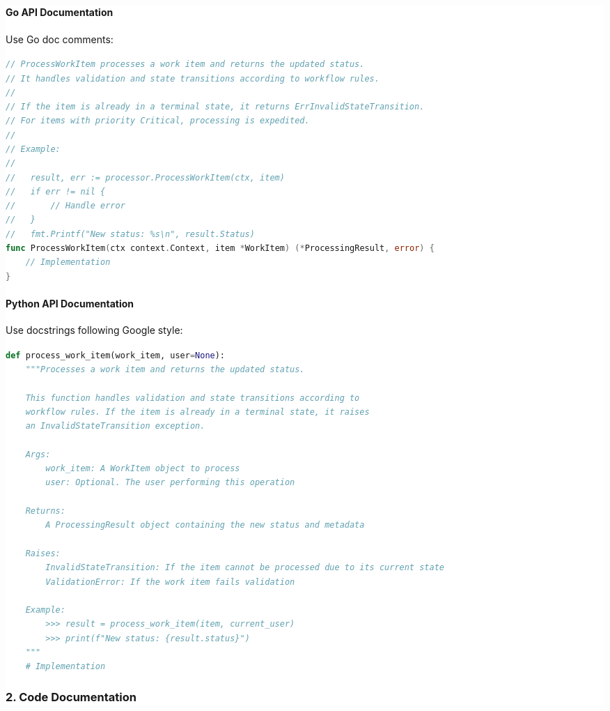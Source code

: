 #### Go API Documentation

Use Go doc comments:

```go
// ProcessWorkItem processes a work item and returns the updated status.
// It handles validation and state transitions according to workflow rules.
//
// If the item is already in a terminal state, it returns ErrInvalidStateTransition.
// For items with priority Critical, processing is expedited.
//
// Example:
//
//   result, err := processor.ProcessWorkItem(ctx, item)
//   if err != nil {
//       // Handle error
//   }
//   fmt.Printf("New status: %s\n", result.Status)
func ProcessWorkItem(ctx context.Context, item *WorkItem) (*ProcessingResult, error) {
    // Implementation
}
```

#### Python API Documentation

Use docstrings following Google style:

```python
def process_work_item(work_item, user=None):
    """Processes a work item and returns the updated status.
    
    This function handles validation and state transitions according to 
    workflow rules. If the item is already in a terminal state, it raises
    an InvalidStateTransition exception.
    
    Args:
        work_item: A WorkItem object to process
        user: Optional. The user performing this operation
        
    Returns:
        A ProcessingResult object containing the new status and metadata
        
    Raises:
        InvalidStateTransition: If the item cannot be processed due to its current state
        ValidationError: If the work item fails validation
        
    Example:
        >>> result = process_work_item(item, current_user)
        >>> print(f"New status: {result.status}")
    """
    # Implementation
```

### 2. Code Documentation
